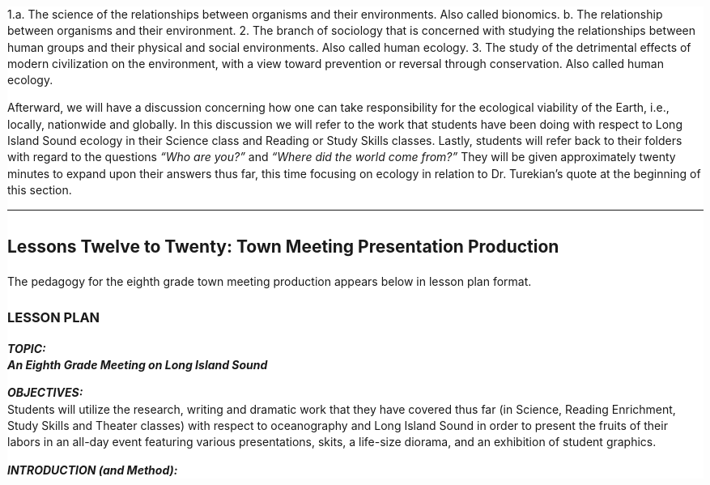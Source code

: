   1.a. The science of the relationships between organisms and their environments. Also called bionomics. b. The relationship between organisms and their environment. 2. The branch of sociology that is concerned with studying the relationships between human groups and their physical and social environments. Also called human ecology. 3. The study of the detrimental effects of modern civilization on the environment, with a view toward prevention or reversal through conservation. Also called human ecology.
 </p>
 <p>
  Afterward, we will have a discussion concerning how one can take responsibility for the ecological viability of the Earth, i.e., locally, nationwide and globally. In this discussion we will refer to the work that students have been doing with respect to Long Island Sound ecology in their Science class and Reading or Study Skills classes. Lastly, students will refer back to their folders with regard to the questions
  <i>
   “Who are you?”
  </i>
  and
  <i>
   “Where did the world come from?”
  </i>
  They will be given approximately twenty minutes to expand upon their answers thus far, this time focusing on ecology in relation to Dr. Turekian’s quote at the beginning of this section.
 </p>
<hr/>
 <h2>
  Lessons Twelve to Twenty: Town Meeting Presentation Production
 </h2>
 The pedagogy for the eighth grade town meeting production appears below in lesson plan format.
<h3>
  LESSON PLAN
 </h3>
 <p>
  <b>
   <i>
    TOPIC:
   </i>
  </b>
  <br/>
  <i>
   <b>
    An Eighth Grade Meeting on Long Island Sound
    <i>
     <b>
     </b>
    </i>
   </b>
  </i>
 </p>
<p>
  <b>
   <i>
    OBJECTIVES:
   </i>
  </b>
  <br/>
  Students will utilize the research, writing and dramatic work that they have covered thus far (in Science, Reading Enrichment, Study Skills and Theater classes) with respect to oceanography and Long Island Sound in order to present the fruits of their labors in an all-day event featuring various presentations, skits, a life-size diorama, and an exhibition of student graphics.
 </p>
<p>
  <b>
   <i>
    INTRODUCTION (and Method):
